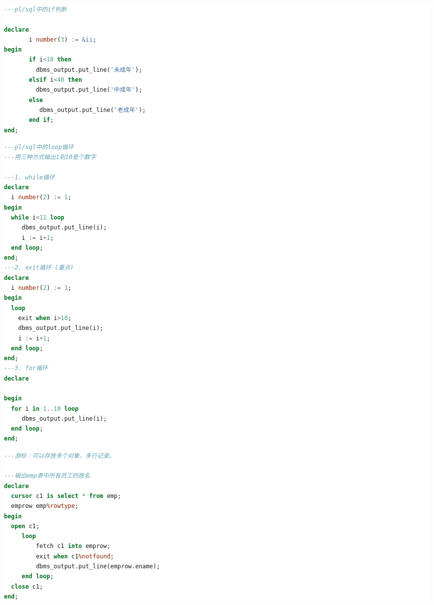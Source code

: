 ```sql
---pl/sql中的if判断

declare
       i number(3) := &ii;
begin
       if i<18 then
         dbms_output.put_line('未成年');
       elsif i<40 then
         dbms_output.put_line('中成年');
       else
          dbms_output.put_line('老成年');
       end if;
end;    
```

```sql
---pl/sql中的loop循环
---用三种方式输出1到10是个数字

---1. while循环
declare
  i number(2) := 1;
begin
  while i<11 loop
     dbms_output.put_line(i);
     i := i+1;
  end loop;  
end;
---2. exit循环 (重点)
declare
  i number(2) := 1;
begin
  loop
    exit when i>10;
    dbms_output.put_line(i);
    i := i+1;
  end loop;
end;
---3. for循环
declare

begin
  for i in 1..10 loop
     dbms_output.put_line(i);  
  end loop;
end;
```

```sql
---游标：可以存放多个对象，多行记录。

---输出emp表中所有员工的姓名
declare
  cursor c1 is select * from emp;
  emprow emp%rowtype;
begin
  open c1;
     loop
         fetch c1 into emprow;
         exit when c1%notfound;
         dbms_output.put_line(emprow.ename);
     end loop;
  close c1;
end;
```